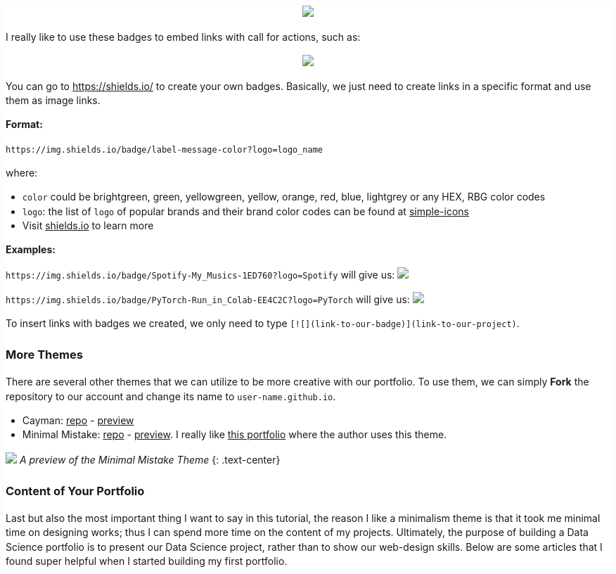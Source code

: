 <center><img src="https://github.com/chriskhanhtran/portfolio-tutorial/blob/master/images/11.PNG?raw=true"></center>

I really like to use these badges to embed links with call for actions, such as:

<center><img src="https://github.com/chriskhanhtran/portfolio-tutorial/blob/master/images/12.PNG?raw=true"></center>

You can go to https://shields.io/ to create your own badges. Basically, we just need to create links in a specific format and use them as image links.

**Format:**

```
https://img.shields.io/badge/label-message-color?logo=logo_name
```

where:
- `color` could be brightgreen, green, yellowgreen, yellow, orange, red, blue, lightgrey or any HEX, RBG color codes
- `logo`: the list of `logo` of popular brands and their brand color codes can be found at [simple-icons](https://simpleicons.org/)
- Visit [shields.io](https://shields.io/) to learn more

**Examples:**

`https://img.shields.io/badge/Spotify-My_Musics-1ED760?logo=Spotify` will give us: ![](https://img.shields.io/badge/Spotify-My_Musics-1ED760?logo=Spotify)

`https://img.shields.io/badge/PyTorch-Run_in_Colab-EE4C2C?logo=PyTorch` will give us: ![](https://img.shields.io/badge/PyTorch-Run_in_Colab-EE4C2C?logo=PyTorch)

To insert links with badges we created, we only need to type `[![](link-to-our-badge)](link-to-our-project)`.

### More Themes

There are several other themes that we can utilize to be more creative with our portfolio. To use them, we can simply **Fork** the repository to our account and change its name to `user-name.github.io`.

- Cayman: [repo](https://github.com/pages-themes/cayman) - [preview](https://pages-themes.github.io/cayman/)
- Minimal Mistake: [repo](https://github.com/mmistakes/minimal-mistakes) - [preview](https://mmistakes.github.io/minimal-mistakes/collection-archive/). I really like [this portfolio](https://leimao.github.io/) where the author uses this theme.

![](https://github.com/chriskhanhtran/portfolio-tutorial/blob/master/images/13.PNG?raw=true)
*A preview of the Minimal Mistake Theme*
{: .text-center}
    
### Content of Your Portfolio

Last but also the most important thing I want to say in this tutorial, the reason I like a minimalism theme is that it took me minimal time on designing works; thus I can spend more time on the content of my projects. Ultimately, the purpose of building a Data Science portfolio is to present our Data Science project, rather than to show our web-design skills. Below are some articles that I found super helpful when I started building my first portfolio.
